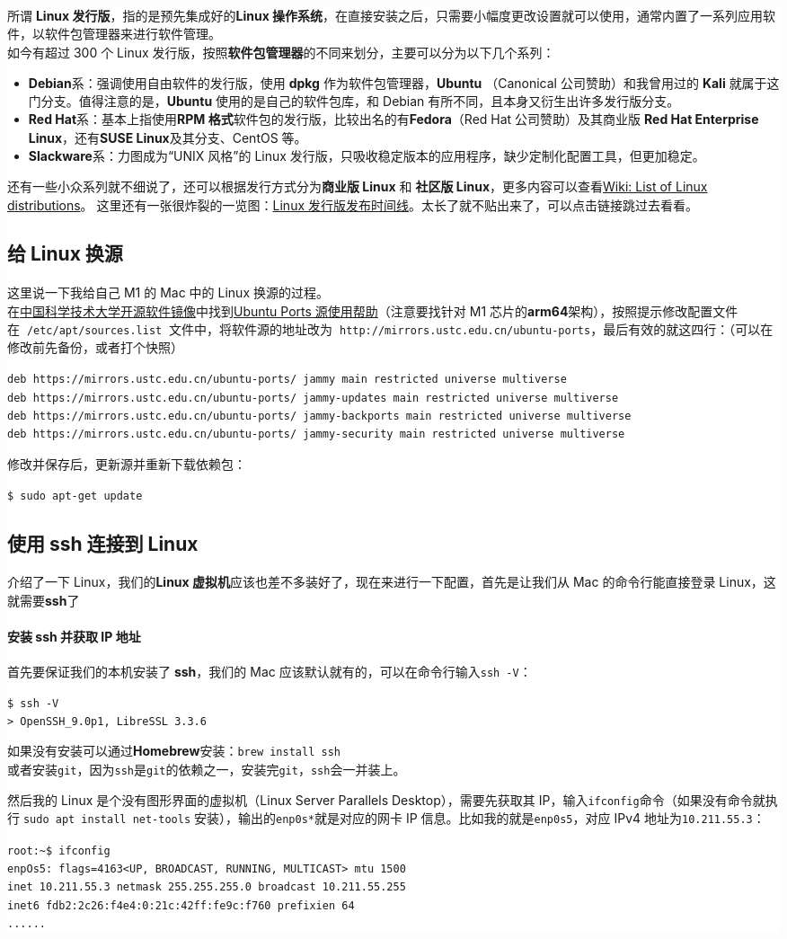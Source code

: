 所谓 **Linux 发行版**，指的是预先集成好的**Linux 操作系统**，在直接安装之后，只需要小幅度更改设置就可以使用，通常内置了一系列应用软件，以软件包管理器来进行软件管理。  
如今有超过 300 个 Linux 发行版，按照**软件包管理器**的不同来划分，主要可以分为以下几个系列：

- **Debian**系：强调使用自由软件的发行版，使用 **dpkg** 作为软件包管理器，**Ubuntu** （Canonical 公司赞助）和我曾用过的 **Kali** 就属于这门分支。值得注意的是，**Ubuntu** 使用的是自己的软件包库，和 Debian 有所不同，且本身又衍生出许多发行版分支。
- **Red Hat**系：基本上指使用**RPM 格式**软件包的发行版，比较出名的有**Fedora**（Red Hat 公司赞助）及其商业版 **Red Hat Enterprise Linux**，还有**SUSE Linux**及其分支、CentOS 等。
- **Slackware**系：力图成为“UNIX 风格”的 Linux 发行版，只吸收稳定版本的应用程序，缺少定制化配置工具，但更加稳定。

还有一些小众系列就不细说了，还可以根据发行方式分为**商业版 Linux** 和 **社区版 Linux**，更多内容可以查看[Wiki: List of Linux distributions](https://en.wikipedia.org/wiki/List_of_Linux_distributions)。
这里还有一张很炸裂的一览图：[Linux 发行版发布时间线](https://upload.wikimedia.org/wikipedia/commons/8/8c/Linux_Distribution_Timeline_Dec._2020.svg)。太长了就不贴出来了，可以点击链接跳过去看看。

## 给 Linux 换源

这里说一下我给自己 M1 的 Mac 中的 Linux 换源的过程。  
在[中国科学技术大学开源软件镜像](https://mirrors.ustc.edu.cn/)中找到[Ubuntu Ports 源使用帮助](https://mirrors.ustc.edu.cn/help/ubuntu-ports.html)（注意要找针对 M1 芯片的**arm64**架构），按照提示修改配置文件  
在  `/etc/apt/sources.list`  文件中，将软件源的地址改为  `http://mirrors.ustc.edu.cn/ubuntu-ports`，最后有效的就这四行：（可以在修改前先备份，或者打个快照）

```
deb https://mirrors.ustc.edu.cn/ubuntu-ports/ jammy main restricted universe multiverse
deb https://mirrors.ustc.edu.cn/ubuntu-ports/ jammy-updates main restricted universe multiverse
deb https://mirrors.ustc.edu.cn/ubuntu-ports/ jammy-backports main restricted universe multiverse
deb https://mirrors.ustc.edu.cn/ubuntu-ports/ jammy-security main restricted universe multiverse
```

修改并保存后，更新源并重新下载依赖包：

```
$ sudo apt-get update
```

## 使用 ssh 连接到 Linux

介绍了一下 Linux，我们的**Linux 虚拟机**应该也差不多装好了，现在来进行一下配置，首先是让我们从 Mac 的命令行能直接登录 Linux，这就需要**ssh**了

#### 安装 ssh 并获取 IP 地址

首先要保证我们的本机安装了 **ssh**，我们的 Mac 应该默认就有的，可以在命令行输入`ssh -V`：

```
$ ssh -V
> OpenSSH_9.0p1, LibreSSL 3.3.6
```

如果没有安装可以通过**Homebrew**安装：`brew install ssh`  
或者安装`git`，因为`ssh`是`git`的依赖之一，安装完`git`，`ssh`会一并装上。

然后我的 Linux 是个没有图形界面的虚拟机（Linux Server Parallels Desktop），需要先获取其 IP，输入`ifconfig`命令（如果没有命令就执行 `sudo apt install net-tools` 安装），输出的`enp0s*`就是对应的网卡 IP 信息。比如我的就是`enp0s5`，对应 IPv4 地址为`10.211.55.3`：

```
root:~$ ifconfig
enpOs5: flags=4163<UP, BROADCAST, RUNNING, MULTICAST> mtu 1500
inet 10.211.55.3 netmask 255.255.255.0 broadcast 10.211.55.255
inet6 fdb2:2c26:f4e4:0:21c:42ff:fe9c:f760 prefixien 64
......
```
